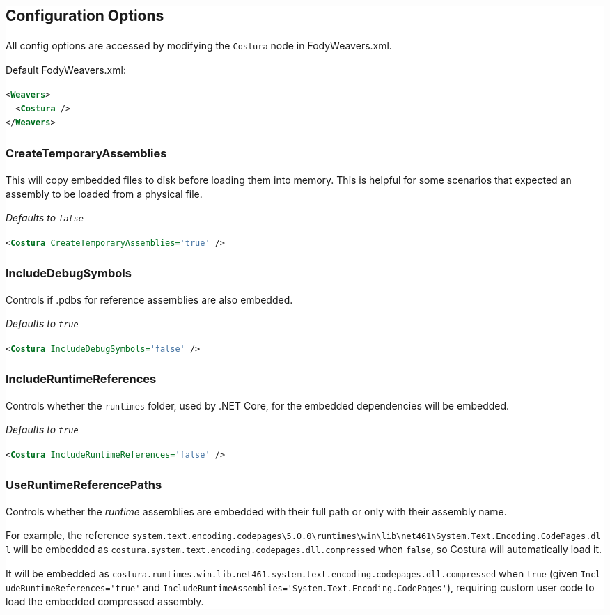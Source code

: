 
## Configuration Options

All config options are accessed by modifying the `Costura` node in FodyWeavers.xml.

Default FodyWeavers.xml:

```xml
<Weavers>
  <Costura />
</Weavers>
```


### CreateTemporaryAssemblies

This will copy embedded files to disk before loading them into memory. This is helpful for some scenarios that expected an assembly to be loaded from a physical file.

*Defaults to `false`*

```xml
<Costura CreateTemporaryAssemblies='true' />
```


### IncludeDebugSymbols

Controls if .pdbs for reference assemblies are also embedded.

*Defaults to `true`*

```xml
<Costura IncludeDebugSymbols='false' />
```


### IncludeRuntimeReferences

Controls whether the `runtimes` folder, used by .NET Core, for the embedded dependencies will be embedded.

*Defaults to `true`*

```xml
<Costura IncludeRuntimeReferences='false' />
```


### UseRuntimeReferencePaths

Controls whether the *runtime* assemblies are embedded with their full path or only with their assembly name.

For example, the reference `system.text.encoding.codepages\5.0.0\runtimes\win\lib\net461\System.Text.Encoding.CodePages.dll` will be embedded as `costura.system.text.encoding.codepages.dll.compressed` when `false`, so Costura will automatically load it.

It will be embedded as `costura.runtimes.win.lib.net461.system.text.encoding.codepages.dll.compressed` when `true` (given `IncludeRuntimeReferences='true'` and `IncludeRuntimeAssemblies='System.Text.Encoding.CodePages'`), requiring custom user code to load the embedded compressed assembly.
